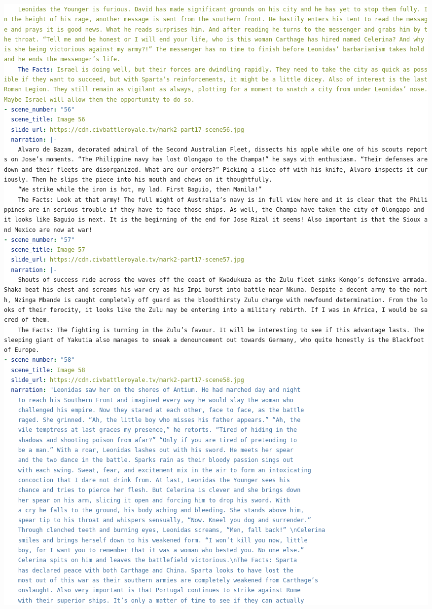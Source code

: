 ```yaml
    Leonidas the Younger is furious. David has made significant grounds on his city and he has yet to stop them fully. In the height of his rage, another message is sent from the southern front. He hastily enters his tent to read the message and prays it is good news. What he reads surprises him. And after reading he turns to the messenger and grabs him by the throat. “Tell me and be honest or I will end your life, who is this woman Carthage has hired named Celerina? And why is she being victorious against my army?!” The messenger has no time to finish before Leonidas’ barbarianism takes hold and he ends the messenger’s life.
    The Facts: Israel is doing well, but their forces are dwindling rapidly. They need to take the city as quick as possible if they want to succeed, but with Sparta’s reinforcements, it might be a little dicey. Also of interest is the last Roman Legion. They still remain as vigilant as always, plotting for a moment to snatch a city from under Leonidas’ nose. Maybe Israel will allow them the opportunity to do so.
- scene_number: "56"
  scene_title: Image 56
  slide_url: https://cdn.civbattleroyale.tv/mark2-part17-scene56.jpg
  narration: |-
    Alvaro de Bazam, decorated admiral of the Second Australian Fleet, dissects his apple while one of his scouts reports on Jose’s moments. “The Philippine navy has lost Olongapo to the Champa!” he says with enthusiasm. “Their defenses are down and their fleets are disorganized. What are our orders?” Picking a slice off with his knife, Alvaro inspects it curiously. Then he slips the piece into his mouth and chews on it thoughtfully.
    “We strike while the iron is hot, my lad. First Baguio, then Manila!”
    The Facts: Look at that army! The full might of Australia’s navy is in full view here and it is clear that the Philippines are in serious trouble if they have to face those ships. As well, the Champa have taken the city of Olongapo and it looks like Baguio is next. It is the beginning of the end for Jose Rizal it seems! Also important is that the Sioux and Mexico are now at war!
- scene_number: "57"
  scene_title: Image 57
  slide_url: https://cdn.civbattleroyale.tv/mark2-part17-scene57.jpg
  narration: |-
    Shouts of success ride across the waves off the coast of Kwadukuza as the Zulu fleet sinks Kongo’s defensive armada. Shaka beat his chest and screams his war cry as his Impi burst into battle near Nkuna. Despite a decent army to the north, Nzinga Mbande is caught completely off guard as the bloodthirsty Zulu charge with newfound determination. From the looks of their ferocity, it looks like the Zulu may be entering into a military rebirth. If I was in Africa, I would be sacred of them.
    The Facts: The fighting is turning in the Zulu’s favour. It will be interesting to see if this advantage lasts. The sleeping giant of Yakutia also manages to sneak a denouncement out towards Germany, who quite honestly is the Blackfoot of Europe.
- scene_number: "58"
  scene_title: Image 58
  slide_url: https://cdn.civbattleroyale.tv/mark2-part17-scene58.jpg
  narration: "Leonidas saw her on the shores of Antium. He had marched day and night
    to reach his Southern Front and imagined every way he would slay the woman who
    challenged his empire. Now they stared at each other, face to face, as the battle
    raged. She grinned. “Ah, the little boy who misses his father appears.” “Ah, the
    vile temptress at last graces my presence,” he retorts. “Tired of hiding in the
    shadows and shooting poison from afar?” “Only if you are tired of pretending to
    be a man.” With a roar, Leonidas lashes out with his sword. He meets her spear
    and the two dance in the battle. Sparks rain as their bloody passion sings out
    with each swing. Sweat, fear, and excitement mix in the air to form an intoxicating
    concoction that I dare not drink from. At last, Leonidas the Younger sees his
    chance and tries to pierce her flesh. But Celerina is clever and she brings down
    her spear on his arm, slicing it open and forcing him to drop his sword. With
    a cry he falls to the ground, his body aching and bleeding. She stands above him,
    spear tip to his throat and whispers sensually, “Now. Kneel you dog and surrender.”
    Through clenched teeth and burning eyes, Leonidas screams, “Men, fall back!” \nCelerina
    smiles and brings herself down to his weakened form. “I won’t kill you now, little
    boy, for I want you to remember that it was a woman who bested you. No one else.”
    Celerina spits on him and leaves the battlefield victorious.\nThe Facts: Sparta
    has declared peace with both Carthage and China. Sparta looks to have lost the
    most out of this war as their southern armies are completely weakened from Carthage’s
    onslaught. Also very important is that Portugal continues to strike against Rome
    with their superior ships. It’s only a matter of time to see if they can actually
```